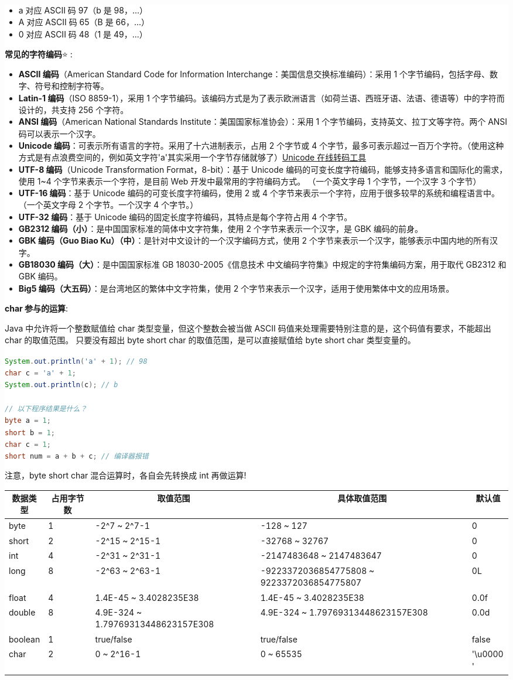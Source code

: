 - a 对应 ASCII 码 97（b 是 98，...）
- A 对应 ASCII 码 65（B 是 66，...）
- 0 对应 ASCII 码 48（1 是 49，...）

**常见的字符编码**:star: :

- **ASCII 编码**（American Standard Code for Information Interchange：美国信息交换标准编码）：采用 1 个字节编码，包括字母、数字、符号和控制字符等。
- **Latin-1 编码**（ISO 8859-1），采用 1 个字节编码。该编码方式是为了表示欧洲语言（如荷兰语、西班牙语、法语、德语等）中的字符而设计的，共支持 256 个字符。
- **ANSI 编码**（American National Standards Institute：美国国家标准协会）：采用 1 个字节编码，支持英文、拉丁文等字符。两个 ANSI 码可以表示一个汉字。
- **Unicode 编码**：可表示所有语言的字符。采用了十六进制表示，占用 2 个字节或 4 个字节，最多可表示超过一百万个字符。（使用这种方式是有点浪费空间的，例如英文字符'a'其实采用一个字节存储就够了）[Unicode 在线转码工具](http://www.jsons.cn/unicode/)
- **UTF-8 编码**（Unicode Transformation Format，8-bit）：基于 Unicode 编码的可变长度字符编码，能够支持多语言和国际化的需求，使用 1~4 个字节来表示一个字符，是目前 Web 开发中最常用的字符编码方式。 （一个英文字母 1 个字节，一个汉字 3 个字节）
- **UTF-16 编码**：基于 Unicode 编码的可变长度字符编码，使用 2 或 4 个字节来表示一个字符，应用于很多较早的系统和编程语言中。 （一个英文字母 2 个字节。一个汉字 4 个字节。）
- **UTF-32 编码**：基于 Unicode 编码的固定长度字符编码，其特点是每个字符占用 4 个字节。
- **GB2312 编码（小）**：是中国国家标准的简体中文字符集，使用 2 个字节来表示一个汉字，是 GBK 编码的前身。
- **GBK 编码（Guo Biao Ku）（中）**：是针对中文设计的一个汉字编码方式，使用 2 个字节来表示一个汉字，能够表示中国内地的所有汉字。
- **GB18030 编码（大）**：是中国国家标准 GB 18030-2005《信息技术 中文编码字符集》中规定的字符集编码方案，用于取代 GB2312 和 GBK 编码。
- **Big5 编码（大五码）**：是台湾地区的繁体中文字符集，使用 2 个字节来表示一个汉字，适用于使用繁体中文的应用场景。

**char 参与的运算**:

Java 中允许将一个整数赋值给 char 类型变量，但这个整数会被当做 ASCII 码值来处理需要特别注意的是，这个码值有要求，不能超出 char 的取值范围。
只要没有超出 byte short char 的取值范围，是可以直接赋值给 byte short char 类型变量的。

```java
System.out.println('a' + 1); // 98
char c = 'a' + 1;
System.out.println(c); // b

// 以下程序结果是什么？
byte a = 1;
short b = 1;
char c = 1;
short num = a + b + c; // 编译器报错
```

注意，byte short char 混合运算时，各自会先转换成 int 再做运算!

| 数据类型 | 占用字节数 | 取值范围                           | 具体取值范围                               | 默认值   |
| -------- | ---------- | ---------------------------------- | ------------------------------------------ | -------- |
| byte     | 1          | -2^7 ~ 2^7-1                       | -128 ~ 127                                 | 0        |
| short    | 2          | -2^15 ~ 2^15-1                     | -32768 ~ 32767                             | 0        |
| int      | 4          | -2^31 ~ 2^31-1                     | -2147483648 ~ 2147483647                   | 0        |
| long     | 8          | -2^63 ~ 2^63-1                     | -9223372036854775808 ~ 9223372036854775807 | 0L       |
| float    | 4          | 1.4E-45 ~ 3.4028235E38             | 1.4E-45 ~ 3.4028235E38                     | 0.0f     |
| double   | 8          | 4.9E-324 ~ 1.79769313448623157E308 | 4.9E-324 ~ 1.79769313448623157E308         | 0.0d     |
| boolean  | 1          | true/false                         | true/false                                 | false    |
| char     | 2          | 0 ~ 2^16-1                         | 0 ~ 65535                                  | '\u0000' |
